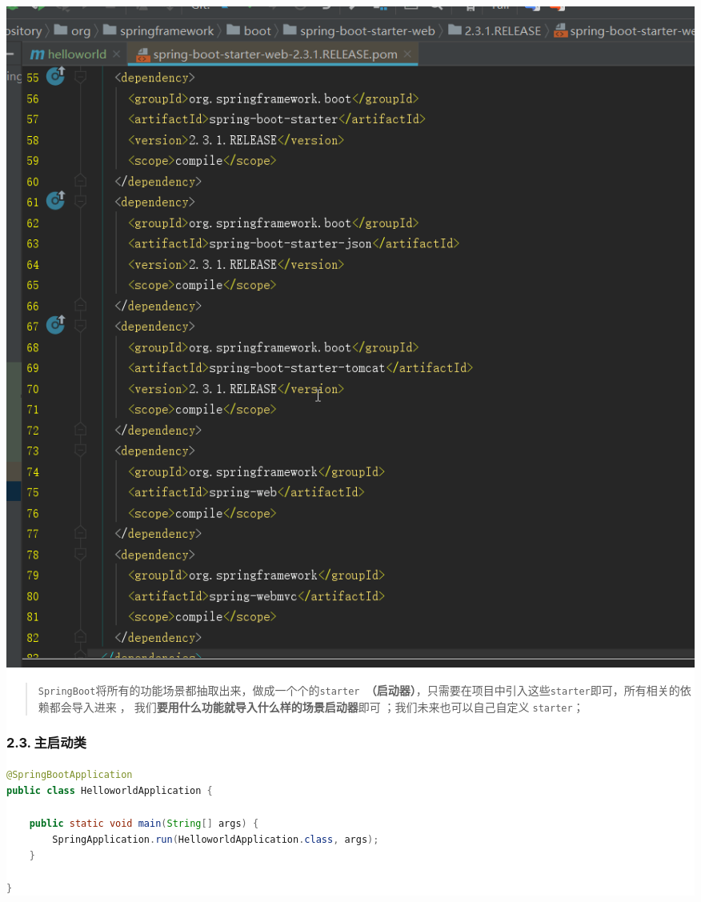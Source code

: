 ![image-20200622084309189](media/SpringBoot.assets/image-20200622084309189.png)

>   `SpringBoot`将所有的功能场景都抽取出来，做成一个个的`starter `**（启动器）**，只需要在项目中引入这些`starter`即可，所有相关的依赖都会导入进来 ， 我们**要用什么功能就导入什么样的场景启动器**即可 ；我们未来也可以自己自定义 `starter`；

### 2.3. 主启动类

```java
@SpringBootApplication
public class HelloworldApplication {

    public static void main(String[] args) {
        SpringApplication.run(HelloworldApplication.class, args);
    }

}
```
